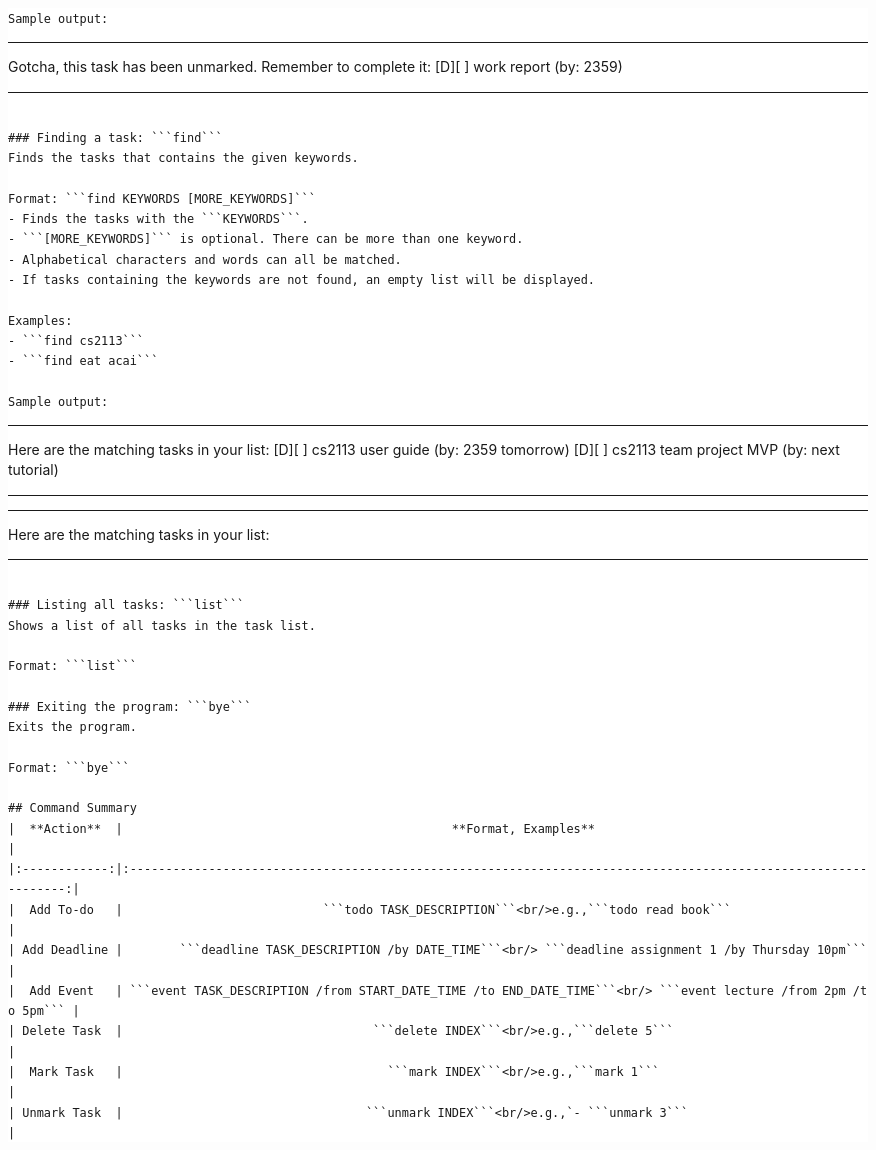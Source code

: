 ```
Sample output:
```
__________________________________________________________
Gotcha, this task has been unmarked. Remember to complete it: 
[D][ ] work report (by: 2359)
__________________________________________________________
```

### Finding a task: ```find```
Finds the tasks that contains the given keywords.

Format: ```find KEYWORDS [MORE_KEYWORDS]```
- Finds the tasks with the ```KEYWORDS```. 
- ```[MORE_KEYWORDS]``` is optional. There can be more than one keyword.
- Alphabetical characters and words can all be matched. 
- If tasks containing the keywords are not found, an empty list will be displayed.

Examples:
- ```find cs2113```
- ```find eat acai```

Sample output:
```
__________________________________________________________
Here are the matching tasks in your list:
[D][ ] cs2113 user guide (by: 2359 tomorrow)
[D][ ] cs2113 team project MVP (by: next tutorial)
__________________________________________________________
```
```
__________________________________________________________
Here are the matching tasks in your list:
__________________________________________________________
```

### Listing all tasks: ```list```
Shows a list of all tasks in the task list.

Format: ```list```

### Exiting the program: ```bye```
Exits the program.

Format: ```bye```

## Command Summary 
|  **Action**  |                                              **Format, Examples**                                               |
|:------------:|:---------------------------------------------------------------------------------------------------------------:|
|  Add To-do   |                            ```todo TASK_DESCRIPTION```<br/>e.g.,```todo read book```                            |
| Add Deadline |        ```deadline TASK_DESCRIPTION /by DATE_TIME```<br/> ```deadline assignment 1 /by Thursday 10pm```         |
|  Add Event   | ```event TASK_DESCRIPTION /from START_DATE_TIME /to END_DATE_TIME```<br/> ```event lecture /from 2pm /to 5pm``` |
| Delete Task  |                                   ```delete INDEX```<br/>e.g.,```delete 5```                                    |
|  Mark Task   |                                     ```mark INDEX```<br/>e.g.,```mark 1```                                      |
| Unmark Task  |                                  ```unmark INDEX```<br/>e.g.,`- ```unmark 3```                                  |
```